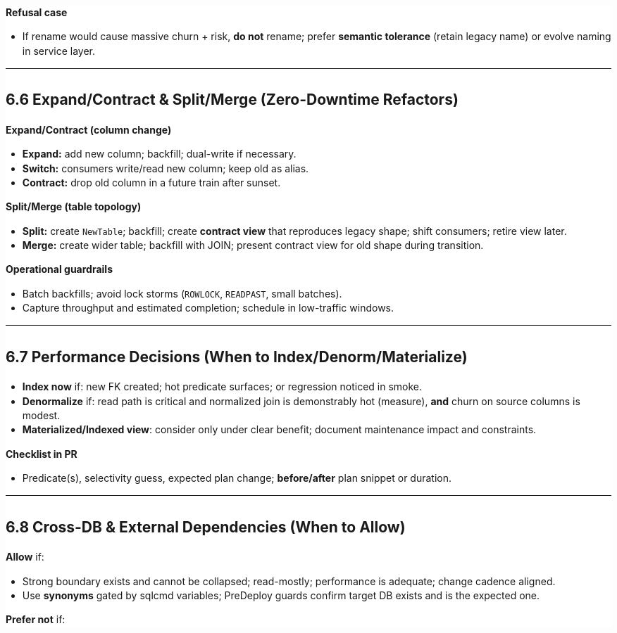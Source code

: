**Refusal case**

* If rename would cause massive churn + risk, **do not** rename; prefer **semantic tolerance** (retain legacy name) or evolve naming in service layer.

---

## 6.6 Expand/Contract & Split/Merge (Zero-Downtime Refactors)

**Expand/Contract (column change)**

* **Expand:** add new column; backfill; dual-write if necessary.
* **Switch:** consumers write/read new column; keep old as alias.
* **Contract:** drop old column in a future train after sunset.

**Split/Merge (table topology)**

* **Split:** create `NewTable`; backfill; create **contract view** that reproduces legacy shape; shift consumers; retire view later.
* **Merge:** create wider table; backfill with JOIN; present contract view for old shape during transition.

**Operational guardrails**

* Batch backfills; avoid lock storms (`ROWLOCK`, `READPAST`, small batches).
* Capture throughput and estimated completion; schedule in low-traffic windows.

---

## 6.7 Performance Decisions (When to Index/Denorm/Materialize)

* **Index now** if: new FK created; hot predicate surfaces; or regression noticed in smoke.
* **Denormalize** if: read path is critical and normalized join is demonstrably hot (measure), **and** churn on source columns is modest.
* **Materialized/Indexed view**: consider only under clear benefit; document maintenance impact and constraints.

**Checklist in PR**

* Predicate(s), selectivity guess, expected plan change; **before/after** plan snippet or duration.

---

## 6.8 Cross-DB & External Dependencies (When to Allow)

**Allow** if:

* Strong boundary exists and cannot be collapsed; read-mostly; performance is adequate; change cadence aligned.
* Use **synonyms** gated by sqlcmd variables; PreDeploy guards confirm target DB exists and is the expected one.

**Prefer not** if:
